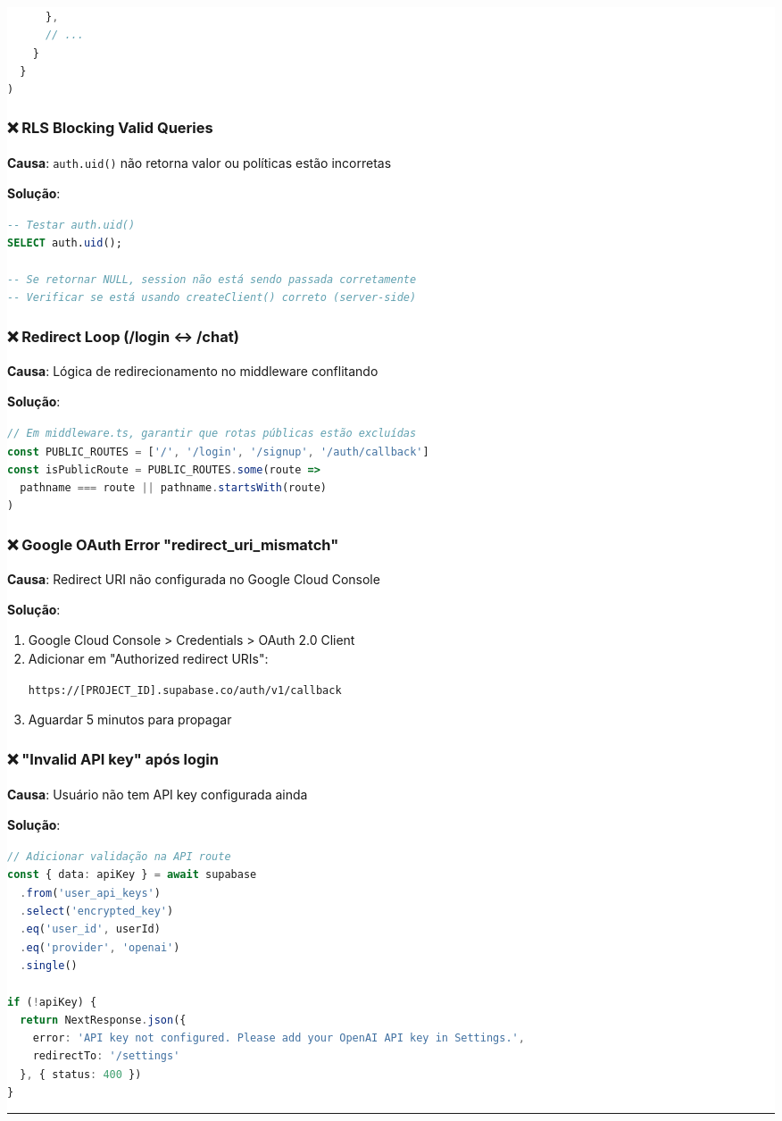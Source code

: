 ```typescript
      },
      // ...
    }
  }
)
```

### ❌ RLS Blocking Valid Queries

**Causa**: `auth.uid()` não retorna valor ou políticas estão incorretas

**Solução**:
```sql
-- Testar auth.uid()
SELECT auth.uid();

-- Se retornar NULL, session não está sendo passada corretamente
-- Verificar se está usando createClient() correto (server-side)
```

### ❌ Redirect Loop (/login ↔ /chat)

**Causa**: Lógica de redirecionamento no middleware conflitando

**Solução**:
```typescript
// Em middleware.ts, garantir que rotas públicas estão excluídas
const PUBLIC_ROUTES = ['/', '/login', '/signup', '/auth/callback']
const isPublicRoute = PUBLIC_ROUTES.some(route => 
  pathname === route || pathname.startsWith(route)
)
```

### ❌ Google OAuth Error "redirect_uri_mismatch"

**Causa**: Redirect URI não configurada no Google Cloud Console

**Solução**:
1. Google Cloud Console > Credentials > OAuth 2.0 Client
2. Adicionar em "Authorized redirect URIs":
   ```
   https://[PROJECT_ID].supabase.co/auth/v1/callback
   ```
3. Aguardar 5 minutos para propagar

### ❌ "Invalid API key" após login

**Causa**: Usuário não tem API key configurada ainda

**Solução**:
```typescript
// Adicionar validação na API route
const { data: apiKey } = await supabase
  .from('user_api_keys')
  .select('encrypted_key')
  .eq('user_id', userId)
  .eq('provider', 'openai')
  .single()

if (!apiKey) {
  return NextResponse.json({
    error: 'API key not configured. Please add your OpenAI API key in Settings.',
    redirectTo: '/settings'
  }, { status: 400 })
}
```

---